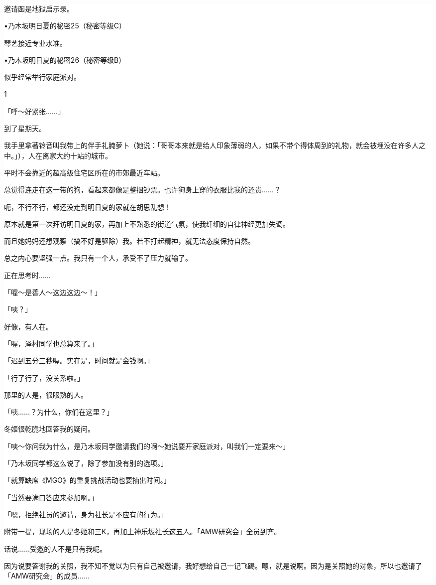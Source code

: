 邀请函是地狱启示录。

•乃木坂明日夏的秘密25（秘密等级C）

琴艺接近专业水准。

•乃木坂明日夏的秘密26（秘密等级B）

似乎经常举行家庭派对。

1

「呼～好紧张……」

到了星期天。

我手里拿著铃音叫我带上的伴手礼腌萝卜（她说：「哥哥本来就是给人印象薄弱的人，如果不带个得体周到的礼物，就会被埋没在许多人之中。」），人在离家大约十站的城市。

平时不会靠近的超高级住宅区所在的市郊最近车站。

总觉得连走在这一带的狗，看起来都像是整捆钞票。也许狗身上穿的衣服比我的还贵……？

呃，不行不行，都还没走到明日夏的家就在胡思乱想！

原本就是第一次拜访明日夏的家，再加上不熟悉的街道气氛，使我纤细的自律神经更加失调。

而且她妈妈还想观察（搞不好是驱除）我。若不打起精神，就无法态度保持自然。

总之内心要坚强一点。我只有一个人，承受不了压力就输了。

正在思考时……

「喔～是善人～这边这边～！」

「咦？」

好像，有人在。

「喔，泽村同学也总算来了。」

「迟到五分三秒喔。实在是，时间就是金钱啊。」

「行了行了，没关系啦。」

那里的人是，很眼熟的人。

「咦……？为什么，你们在这里？」

冬姬很乾脆地回答我的疑问。

「咦～你问我为什么，是乃木坂同学邀请我们的啊～她说要开家庭派对，叫我们一定要来～」

「乃木坂同学都这么说了，除了参加没有别的选项。」

「就算缺席《MGO》的重复挑战活动也要抽出时间。」

「当然要满口答应来参加啊。」

「嗯，拒绝社员的邀请，身为社长是不应有的行为。」

附带一提，现场的人是冬姬和三K，再加上神乐坂社长这五人。「AMW研究会」全员到齐。

话说……受邀的人不是只有我呢。

因为说要答谢我的关照，我不知不觉以为只有自己被邀请，我好想给自己一记飞踢。嗯，就是说啊。因为是关照她的对象，所以也邀请了「AMW研究会」的成员……
